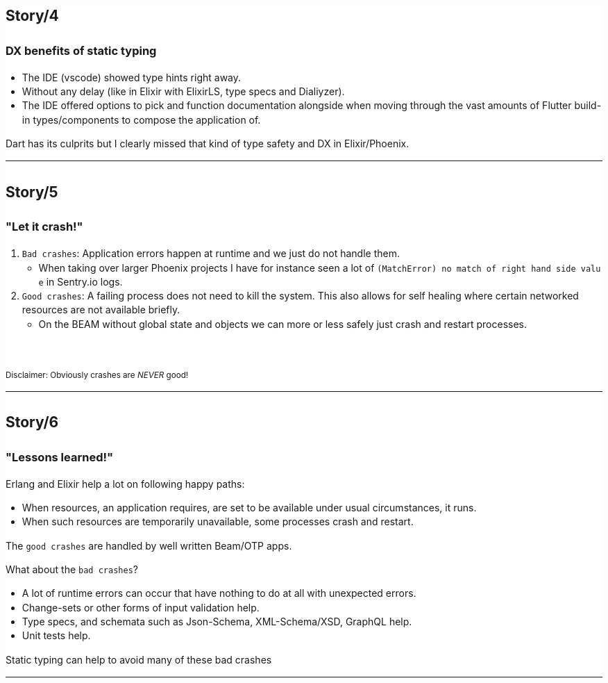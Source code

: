 
## Story/4

### DX benefits of static typing

- The IDE (vscode) showed type hints right away.
- Without any delay (like in Elixir with ElixirLS, type specs and Dialiyzer).
- The IDE offered options to pick and function documentation alongside when moving through the vast amounts of Flutter build-in types/components to compose the application of.

<mdi-arrow-right-thick /> Dart has its culprits but I clearly missed that kind of type safety and DX in Elixir/Phoenix.

---

## Story/5

### "Let it crash!"

1. `Bad crashes`: Application errors happen at runtime and we just do not handle them.
   - When taking over larger Phoenix projects I have for instance seen a lot of `(MatchError) no match of right hand side value` in Sentry.io logs.
2. `Good crashes`: A failing process does not need to kill the system. This also allows for self healing where certain networked resources are not available briefly.
   - On the BEAM without global state and objects we can more or less safely just crash and restart processes.

&nbsp;

<sub>Disclaimer: Obviously crashes are *NEVER* good! <mdi-emoticon-poop /></sub>

---

## Story/6

### "Lessons learned!"

Erlang and Elixir help a lot on following happy paths:

- When resources, an application requires, are set to be available under usual circumstances, it runs.
- When such resources are temporarily unavailable, some processes crash and restart.

<mdi-arrow-right-thick /> The `good crashes` are handled by well written Beam/OTP apps.

What about the `bad crashes`?

- A lot of runtime errors can occur that have nothing to do at all with unexpected errors.
- Change-sets or other forms of input validation help.
- Type specs, and schemata such as Json-Schema, XML-Schema/XSD, GraphQL help.
- Unit tests help.

<mdi-arrow-right-thick /> Static typing can help to avoid many of these bad crashes

---
